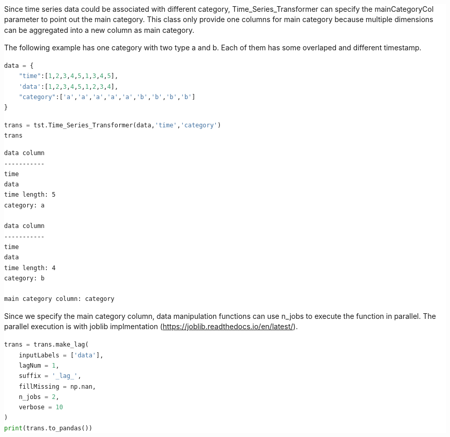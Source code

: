 Since time series data could be associated with different category, Time_Series_Transformer can specify the mainCategoryCol parameter to point out the main category. This class only provide one columns for main category because multiple dimensions can be aggregated into a new column as main category.

The following example has one category with two type a and b. Each of them has some overlaped and different timestamp.


```python
data = {
    "time":[1,2,3,4,5,1,3,4,5],
    'data':[1,2,3,4,5,1,2,3,4],
    "category":['a','a','a','a','a','b','b','b','b']
}
```


```python
trans = tst.Time_Series_Transformer(data,'time','category')
trans
```




    data column
    -----------
    time
    data
    time length: 5
    category: a
    
    data column
    -----------
    time
    data
    time length: 4
    category: b
    
    main category column: category



Since we specify the main category column, data manipulation functions can use n_jobs to execute the function in parallel. The parallel execution is with joblib implmentation (https://joblib.readthedocs.io/en/latest/). 


```python
trans = trans.make_lag(
    inputLabels = ['data'],
    lagNum = 1,
    suffix = '_lag_',
    fillMissing = np.nan,
    n_jobs = 2,
    verbose = 10        
)
print(trans.to_pandas())
```
